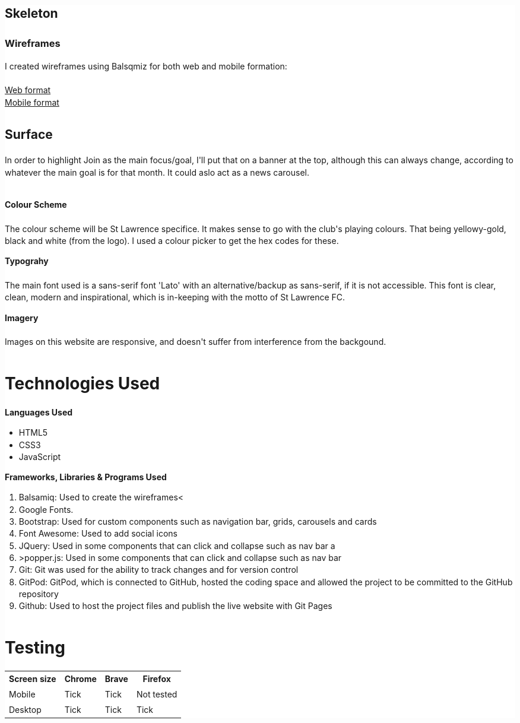 <h2>Skeleton</h2>
<h3>Wireframes</h3>
<p>I created wireframes using Balsqmiz for both web and mobile formation:<br><br>
<a href="assets/images/wireframes/Desktop UI.png">Web format</a><br>
<a href="assets/images/wireframes/Mobile UI.png">Mobile format</a>
</p>

<h2>Surface</h2>
<p>In order to highlight Join as the main focus/goal, I'll put that on a banner at the top, although this can always change, according to whatever the main goal is for that month. It could aslo act as a news carousel.<br><br>

<b>Colour Scheme</b><br><br>
The colour scheme will be St Lawrence specifice. It makes sense to go with the club's playing colours. That being yellowy-gold, black and white (from the logo). I used a colour picker to get the hex codes for these.

<b>Typograhy</b><br><br>
The main font used is a sans-serif font 'Lato' with an alternative/backup as sans-serif, if it is not accessible. This font is clear, clean, modern and inspirational, which is in-keeping with the motto of St Lawrence FC.

<b>Imagery</b><br><br>
Images on this website are responsive, and doesn't suffer from interference from the backgound.
</p>


<h1>Technologies Used</h1>
<b>Languages Used</b>
<ul><li>HTML5</li>
<li>CSS3</li>
<li>JavaScript</li>
</ul>

<b>Frameworks, Libraries & Programs Used</b>
<ol>
<li>Balsamiq: Used to create the wireframes<</li>
<li>Google Fonts.</li>
<li>Bootstrap: Used for custom components such as navigation bar, grids, carousels and cards</li>
<li>Font Awesome: Used to add social icons</li>
<li>JQuery: Used in some components that can click and collapse such as nav bar a</li>
<li>>popper.js: Used in some components that can click and collapse such as nav bar </li>
<li>Git: Git was used for the ability to track changes and for version control</li>
<li>GitPod: GitPod, which is connected to GitHub, hosted the coding space and allowed the project to be committed to the GitHub repository</li>
<li>Github: Used to host the project files and publish the live website with Git Pages</li>
</ol>

<h1>Testing</h1>

<table>
  <tr>
    <th>Screen size</th>
    <th>Chrome </th>
    <th>Brave</th>
      <th>Firefox</th>
  </tr>
  <tr>
    <td>Mobile</td>
    <td>Tick</td>
    <td>Tick</td>
      <td>Not tested</td>
  </tr>
  <tr>
    <td>Desktop</td>
    <td>Tick</td>
    <td>Tick</td>
      <td>Tick</td>